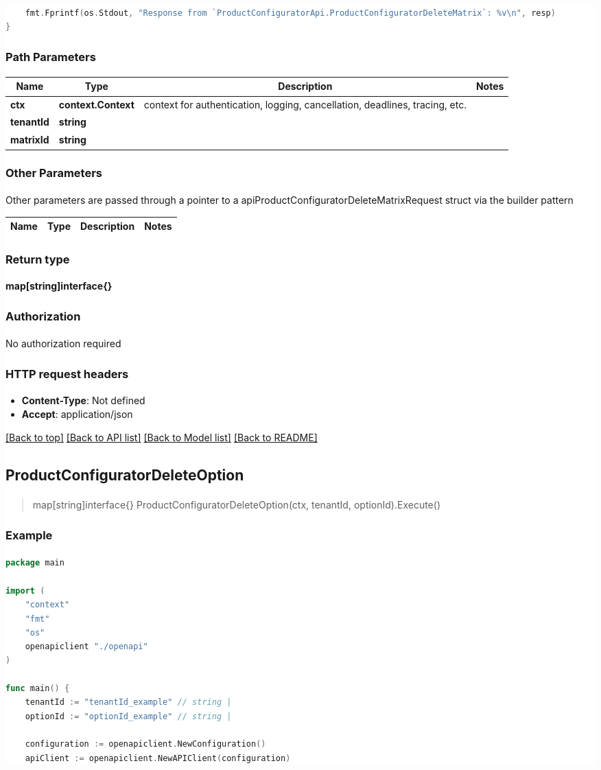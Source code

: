 ```go
    fmt.Fprintf(os.Stdout, "Response from `ProductConfiguratorApi.ProductConfiguratorDeleteMatrix`: %v\n", resp)
}
```

### Path Parameters


Name | Type | Description  | Notes
------------- | ------------- | ------------- | -------------
**ctx** | **context.Context** | context for authentication, logging, cancellation, deadlines, tracing, etc.
**tenantId** | **string** |  | 
**matrixId** | **string** |  | 

### Other Parameters

Other parameters are passed through a pointer to a apiProductConfiguratorDeleteMatrixRequest struct via the builder pattern


Name | Type | Description  | Notes
------------- | ------------- | ------------- | -------------



### Return type

**map[string]interface{}**

### Authorization

No authorization required

### HTTP request headers

- **Content-Type**: Not defined
- **Accept**: application/json

[[Back to top]](#) [[Back to API list]](../README.md#documentation-for-api-endpoints)
[[Back to Model list]](../README.md#documentation-for-models)
[[Back to README]](../README.md)


## ProductConfiguratorDeleteOption

> map[string]interface{} ProductConfiguratorDeleteOption(ctx, tenantId, optionId).Execute()



### Example

```go
package main

import (
    "context"
    "fmt"
    "os"
    openapiclient "./openapi"
)

func main() {
    tenantId := "tenantId_example" // string | 
    optionId := "optionId_example" // string | 

    configuration := openapiclient.NewConfiguration()
    apiClient := openapiclient.NewAPIClient(configuration)
```